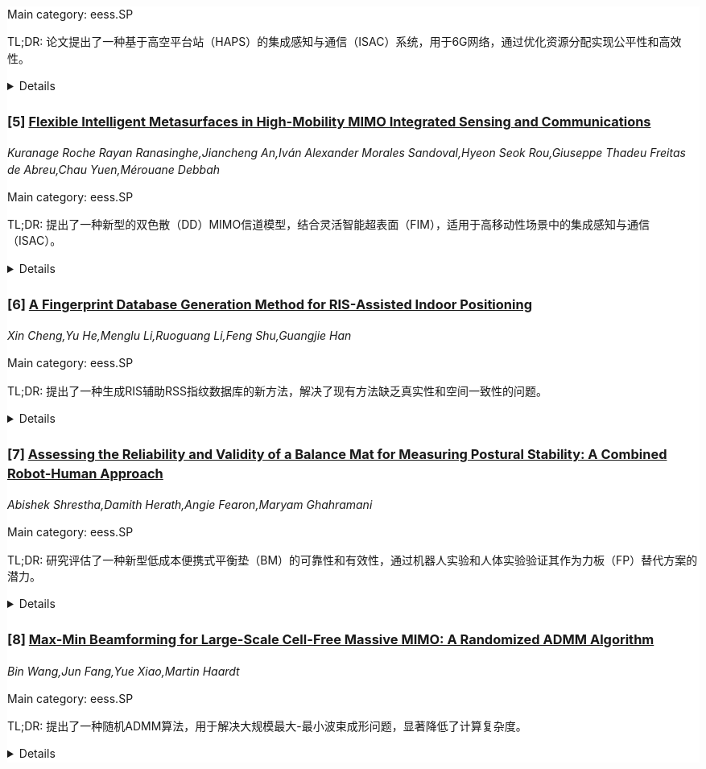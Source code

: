 Main category: eess.SP

TL;DR: 论文提出了一种基于高空平台站（HAPS）的集成感知与通信（ISAC）系统，用于6G网络，通过优化资源分配实现公平性和高效性。


<details><summary>Details</summary></details>


### [5] [Flexible Intelligent Metasurfaces in High-Mobility MIMO Integrated Sensing and Communications](https://arxiv.org/abs/2507.18793)
*Kuranage Roche Rayan Ranasinghe,Jiancheng An,Iván Alexander Morales Sandoval,Hyeon Seok Rou,Giuseppe Thadeu Freitas de Abreu,Chau Yuen,Mérouane Debbah*

Main category: eess.SP

TL;DR: 提出了一种新型的双色散（DD）MIMO信道模型，结合灵活智能超表面（FIM），适用于高移动性场景中的集成感知与通信（ISAC）。


<details><summary>Details</summary></details>


### [6] [A Fingerprint Database Generation Method for RIS-Assisted Indoor Positioning](https://arxiv.org/abs/2507.18927)
*Xin Cheng,Yu He,Menglu Li,Ruoguang Li,Feng Shu,Guangjie Han*

Main category: eess.SP

TL;DR: 提出了一种生成RIS辅助RSS指纹数据库的新方法，解决了现有方法缺乏真实性和空间一致性的问题。


<details><summary>Details</summary></details>


### [7] [Assessing the Reliability and Validity of a Balance Mat for Measuring Postural Stability: A Combined Robot-Human Approach](https://arxiv.org/abs/2507.18943)
*Abishek Shrestha,Damith Herath,Angie Fearon,Maryam Ghahramani*

Main category: eess.SP

TL;DR: 研究评估了一种新型低成本便携式平衡垫（BM）的可靠性和有效性，通过机器人实验和人体实验验证其作为力板（FP）替代方案的潜力。


<details><summary>Details</summary></details>


### [8] [Max-Min Beamforming for Large-Scale Cell-Free Massive MIMO: A Randomized ADMM Algorithm](https://arxiv.org/abs/2507.18980)
*Bin Wang,Jun Fang,Yue Xiao,Martin Haardt*

Main category: eess.SP

TL;DR: 提出了一种随机ADMM算法，用于解决大规模最大-最小波束成形问题，显著降低了计算复杂度。


<details><summary>Details</summary></details>

